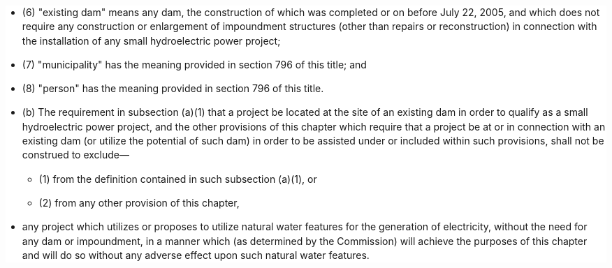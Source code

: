   * (6) "existing dam" means any dam, the construction of which was completed or on before July 22, 2005, and which does not require any construction or enlargement of impoundment structures (other than repairs or reconstruction) in connection with the installation of any small hydroelectric power project;

  * (7) "municipality" has the meaning provided in section 796 of this title; and

  * (8) "person" has the meaning provided in section 796 of this title.


* (b) The requirement in subsection (a)(1) that a project be located at the site of an existing dam in order to qualify as a small hydroelectric power project, and the other provisions of this chapter which require that a project be at or in connection with an existing dam (or utilize the potential of such dam) in order to be assisted under or included within such provisions, shall not be construed to exclude—

  * (1) from the definition contained in such subsection (a)(1), or

  * (2) from any other provision of this chapter,


* any project which utilizes or proposes to utilize natural water features for the generation of electricity, without the need for any dam or impoundment, in a manner which (as determined by the Commission) will achieve the purposes of this chapter and will do so without any adverse effect upon such natural water features.
